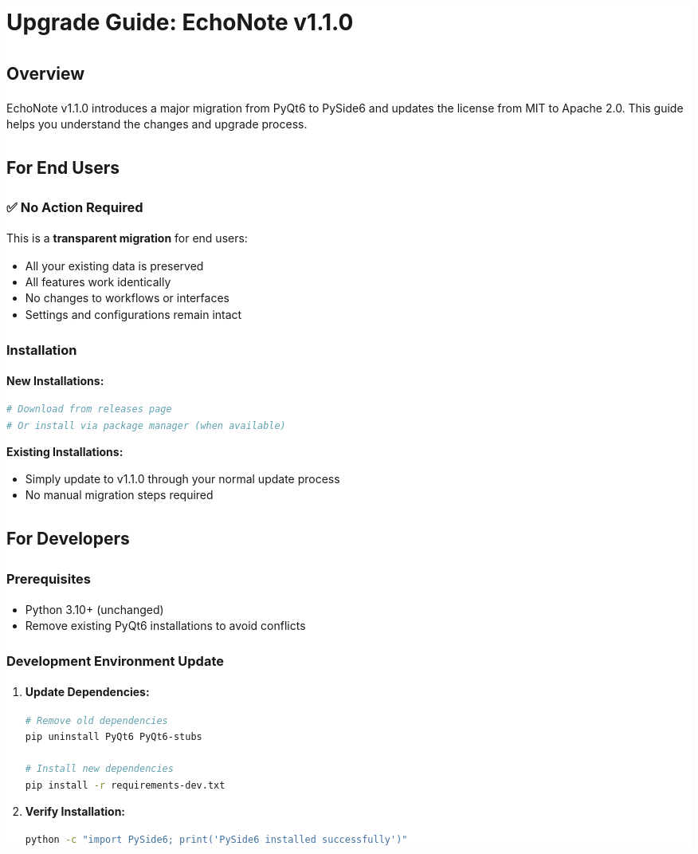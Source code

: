 # Upgrade Guide: EchoNote v1.1.0

## Overview

EchoNote v1.1.0 introduces a major migration from PyQt6 to PySide6 and updates the license from MIT to Apache 2.0. This guide helps you understand the changes and upgrade process.

## For End Users

### ✅ No Action Required

This is a **transparent migration** for end users:

- All your existing data is preserved
- All features work identically
- No changes to workflows or interfaces
- Settings and configurations remain intact

### Installation

**New Installations:**

```bash
# Download from releases page
# Or install via package manager (when available)
```

**Existing Installations:**

- Simply update to v1.1.0 through your normal update process
- No manual migration steps required

## For Developers

### Prerequisites

- Python 3.10+ (unchanged)
- Remove existing PyQt6 installations to avoid conflicts

### Development Environment Update

1. **Update Dependencies:**

   ```bash
   # Remove old dependencies
   pip uninstall PyQt6 PyQt6-stubs

   # Install new dependencies
   pip install -r requirements-dev.txt
   ```

2. **Verify Installation:**
   ```bash
   python -c "import PySide6; print('PySide6 installed successfully')"
   ```
